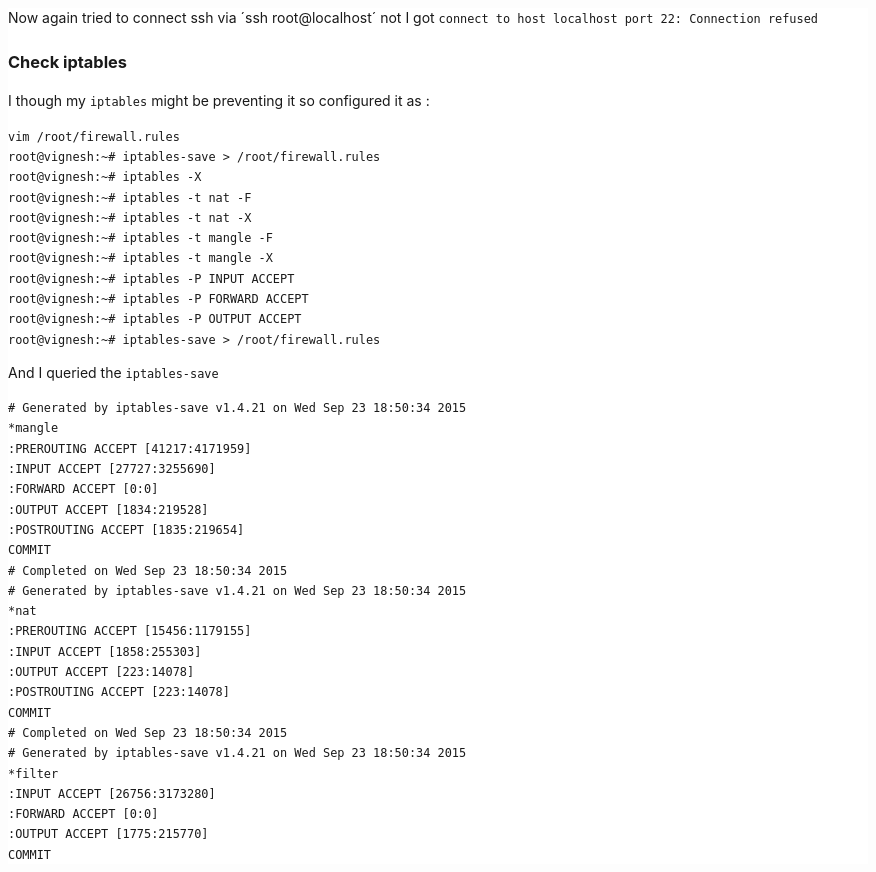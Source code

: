 Now again tried to connect ssh via ´ssh root@localhost´ not I got `connect to host localhost port 22: Connection refused`

### Check iptables

I though my `iptables` might be preventing it  so configured it as :

    vim /root/firewall.rules
    root@vignesh:~# iptables-save > /root/firewall.rules
    root@vignesh:~# iptables -X
    root@vignesh:~# iptables -t nat -F
    root@vignesh:~# iptables -t nat -X
    root@vignesh:~# iptables -t mangle -F
    root@vignesh:~# iptables -t mangle -X
    root@vignesh:~# iptables -P INPUT ACCEPT
    root@vignesh:~# iptables -P FORWARD ACCEPT
    root@vignesh:~# iptables -P OUTPUT ACCEPT
    root@vignesh:~# iptables-save > /root/firewall.rules


And I queried the `iptables-save`

    # Generated by iptables-save v1.4.21 on Wed Sep 23 18:50:34 2015
    *mangle
    :PREROUTING ACCEPT [41217:4171959]
    :INPUT ACCEPT [27727:3255690]
    :FORWARD ACCEPT [0:0]
    :OUTPUT ACCEPT [1834:219528]
    :POSTROUTING ACCEPT [1835:219654]
    COMMIT
    # Completed on Wed Sep 23 18:50:34 2015
    # Generated by iptables-save v1.4.21 on Wed Sep 23 18:50:34 2015
    *nat
    :PREROUTING ACCEPT [15456:1179155]
    :INPUT ACCEPT [1858:255303]
    :OUTPUT ACCEPT [223:14078]
    :POSTROUTING ACCEPT [223:14078]
    COMMIT
    # Completed on Wed Sep 23 18:50:34 2015
    # Generated by iptables-save v1.4.21 on Wed Sep 23 18:50:34 2015
    *filter
    :INPUT ACCEPT [26756:3173280]
    :FORWARD ACCEPT [0:0]
    :OUTPUT ACCEPT [1775:215770]
    COMMIT


  [1]: https://www.linux.com/learn/uncover-meaning-tops-statistics
  [2]: http://sourceforge.net/projects/tpcat/
  [3]: http://www.linuxdevcenter.com/pub/a/linux/2006/11/30/linux-out-of-memory.html
  [4]: http://blog.scoutapp.com/articles/2014/07/31/slow_server_flow_chart